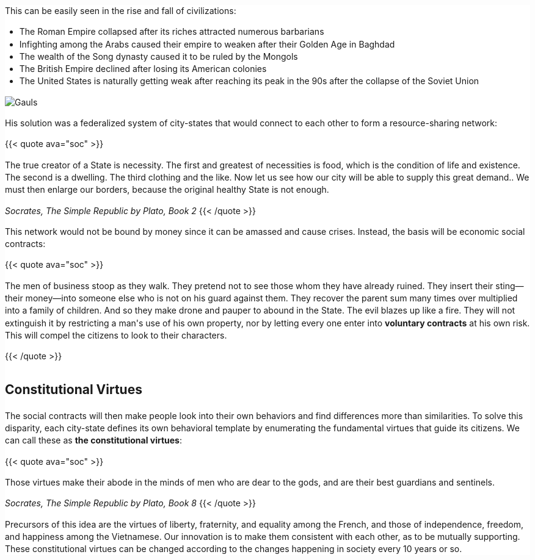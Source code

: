 
This can be easily seen in the rise and fall of civilizations:
- The Roman Empire collapsed after its riches attracted numerous barbarians
- Infighting among the Arabs caused their empire to weaken after their Golden Age in Baghdad
- The wealth of the Song dynasty caused it to be ruled by the Mongols
- The British Empire declined after losing its American colonies
- The United States is naturally getting weak after reaching its peak in the 90s after the collapse of the Soviet Union

![Gauls](https://sorasystem.sirv.com/photos/medieval/gauls.jpg)



His solution was a federalized system of city-states that would connect to each other to form a resource-sharing network: 



{{< quote ava="soc" >}}
<p>The true creator of a State is necessity. The first and greatest of necessities is food, which is the condition of life and existence. The second is a dwelling. The third clothing and the like. Now let us see how our city will be able to supply this great demand.. We must then enlarge our borders, because the original healthy State is not enough.</p>
<cite>Socrates, The Simple Republic by Plato, Book 2</cite>
{{< /quote >}}



This network would not be bound by money since it can be amassed and cause crises. Instead, the basis will be economic social contracts:  


{{< quote ava="soc" >}}
<p>The men of business stoop as they walk. They pretend not to see those whom they have already ruined. They insert their sting—their money—into someone else who is not on his guard against them. They recover the parent sum many times over multiplied into a family of children. And so they make drone and pauper to abound in the State. The evil blazes up like a fire. They will not extinguish it by restricting a man's use of his own property, nor by letting every one enter into <b>voluntary contracts</b> at his own risk. This will compel the citizens to look to their characters.</p>
{{< /quote >}}



## Constitutional Virtues

The social contracts will then make people look into their own behaviors and find differences more than similarities. To solve this disparity, each city-state defines its own behavioral template by enumerating the fundamental virtues that guide its citizens. We can call these as **the constitutional virtues**:

{{< quote ava="soc" >}}
<p>Those virtues make their abode in the minds of men who are dear to the gods, and are their best guardians and sentinels.</p>
<cite>Socrates, The Simple Republic by Plato, Book 8</cite>
{{< /quote >}}


Precursors of this idea are the virtues of liberty, fraternity, and equality among the French, and those of independence, freedom, and happiness among the Vietnamese. Our innovation is to make them consistent with each other, as to be mutually supporting. These constitutional virtues can be changed according to the changes happening in society every 10 years or so.
